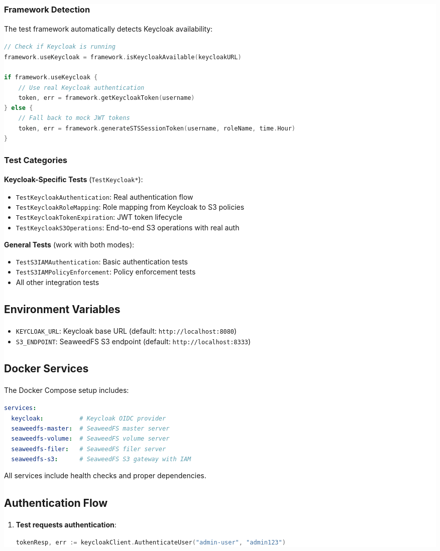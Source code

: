 ### Framework Detection

The test framework automatically detects Keycloak availability:

```go
// Check if Keycloak is running
framework.useKeycloak = framework.isKeycloakAvailable(keycloakURL)

if framework.useKeycloak {
    // Use real Keycloak authentication
    token, err = framework.getKeycloakToken(username)
} else {
    // Fall back to mock JWT tokens
    token, err = framework.generateSTSSessionToken(username, roleName, time.Hour)
}
```

### Test Categories

**Keycloak-Specific Tests** (`TestKeycloak*`):
- `TestKeycloakAuthentication`: Real authentication flow
- `TestKeycloakRoleMapping`: Role mapping from Keycloak to S3 policies
- `TestKeycloakTokenExpiration`: JWT token lifecycle
- `TestKeycloakS3Operations`: End-to-end S3 operations with real auth

**General Tests** (work with both modes):
- `TestS3IAMAuthentication`: Basic authentication tests
- `TestS3IAMPolicyEnforcement`: Policy enforcement tests
- All other integration tests

## Environment Variables

- `KEYCLOAK_URL`: Keycloak base URL (default: `http://localhost:8080`)
- `S3_ENDPOINT`: SeaweedFS S3 endpoint (default: `http://localhost:8333`)

## Docker Services

The Docker Compose setup includes:

```yaml
services:
  keycloak:          # Keycloak OIDC provider
  seaweedfs-master:  # SeaweedFS master server
  seaweedfs-volume:  # SeaweedFS volume server  
  seaweedfs-filer:   # SeaweedFS filer server
  seaweedfs-s3:      # SeaweedFS S3 gateway with IAM
```

All services include health checks and proper dependencies.

## Authentication Flow

1. **Test requests authentication**:
   ```go
   tokenResp, err := keycloakClient.AuthenticateUser("admin-user", "admin123")
   ```
